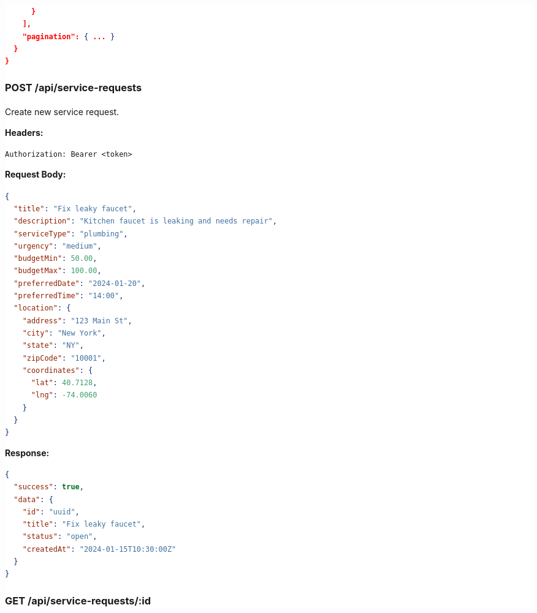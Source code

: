 ```json
      }
    ],
    "pagination": { ... }
  }
}
```

### POST /api/service-requests

Create new service request.

**Headers:**
```
Authorization: Bearer <token>
```

**Request Body:**
```json
{
  "title": "Fix leaky faucet",
  "description": "Kitchen faucet is leaking and needs repair",
  "serviceType": "plumbing",
  "urgency": "medium",
  "budgetMin": 50.00,
  "budgetMax": 100.00,
  "preferredDate": "2024-01-20",
  "preferredTime": "14:00",
  "location": {
    "address": "123 Main St",
    "city": "New York",
    "state": "NY",
    "zipCode": "10001",
    "coordinates": {
      "lat": 40.7128,
      "lng": -74.0060
    }
  }
}
```

**Response:**
```json
{
  "success": true,
  "data": {
    "id": "uuid",
    "title": "Fix leaky faucet",
    "status": "open",
    "createdAt": "2024-01-15T10:30:00Z"
  }
}
```

### GET /api/service-requests/:id
